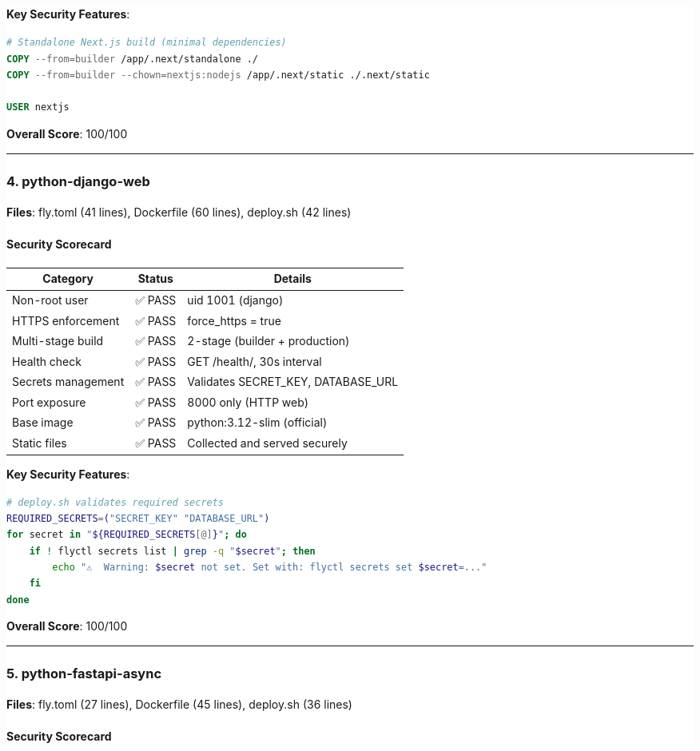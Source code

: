 **Key Security Features**:
```dockerfile
# Standalone Next.js build (minimal dependencies)
COPY --from=builder /app/.next/standalone ./
COPY --from=builder --chown=nextjs:nodejs /app/.next/static ./.next/static

USER nextjs
```

**Overall Score**: 100/100

---

### 4. python-django-web

**Files**: fly.toml (41 lines), Dockerfile (60 lines), deploy.sh (42 lines)

#### Security Scorecard

| Category | Status | Details |
|----------|--------|---------|
| Non-root user | ✅ PASS | uid 1001 (django) |
| HTTPS enforcement | ✅ PASS | force_https = true |
| Multi-stage build | ✅ PASS | 2-stage (builder + production) |
| Health check | ✅ PASS | GET /health/, 30s interval |
| Secrets management | ✅ PASS | Validates SECRET_KEY, DATABASE_URL |
| Port exposure | ✅ PASS | 8000 only (HTTP web) |
| Base image | ✅ PASS | python:3.12-slim (official) |
| Static files | ✅ PASS | Collected and served securely |

**Key Security Features**:
```bash
# deploy.sh validates required secrets
REQUIRED_SECRETS=("SECRET_KEY" "DATABASE_URL")
for secret in "${REQUIRED_SECRETS[@]}"; do
    if ! flyctl secrets list | grep -q "$secret"; then
        echo "⚠️  Warning: $secret not set. Set with: flyctl secrets set $secret=..."
    fi
done
```

**Overall Score**: 100/100

---

### 5. python-fastapi-async

**Files**: fly.toml (27 lines), Dockerfile (45 lines), deploy.sh (36 lines)

#### Security Scorecard
